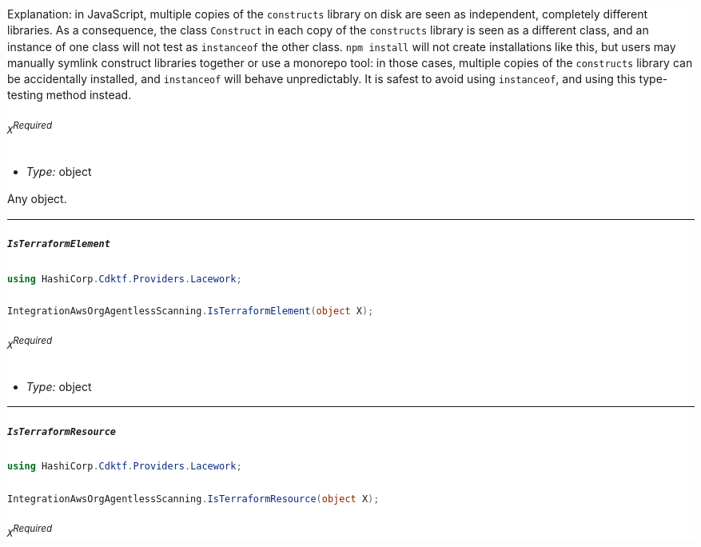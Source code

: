 Explanation: in JavaScript, multiple copies of the `constructs` library on
disk are seen as independent, completely different libraries. As a
consequence, the class `Construct` in each copy of the `constructs` library
is seen as a different class, and an instance of one class will not test as
`instanceof` the other class. `npm install` will not create installations
like this, but users may manually symlink construct libraries together or
use a monorepo tool: in those cases, multiple copies of the `constructs`
library can be accidentally installed, and `instanceof` will behave
unpredictably. It is safest to avoid using `instanceof`, and using
this type-testing method instead.

###### `X`<sup>Required</sup> <a name="X" id="rhizo-co-terraform-provider-lacework.integrationAwsOrgAgentlessScanning.IntegrationAwsOrgAgentlessScanning.isConstruct.parameter.x"></a>

- *Type:* object

Any object.

---

##### `IsTerraformElement` <a name="IsTerraformElement" id="rhizo-co-terraform-provider-lacework.integrationAwsOrgAgentlessScanning.IntegrationAwsOrgAgentlessScanning.isTerraformElement"></a>

```csharp
using HashiCorp.Cdktf.Providers.Lacework;

IntegrationAwsOrgAgentlessScanning.IsTerraformElement(object X);
```

###### `X`<sup>Required</sup> <a name="X" id="rhizo-co-terraform-provider-lacework.integrationAwsOrgAgentlessScanning.IntegrationAwsOrgAgentlessScanning.isTerraformElement.parameter.x"></a>

- *Type:* object

---

##### `IsTerraformResource` <a name="IsTerraformResource" id="rhizo-co-terraform-provider-lacework.integrationAwsOrgAgentlessScanning.IntegrationAwsOrgAgentlessScanning.isTerraformResource"></a>

```csharp
using HashiCorp.Cdktf.Providers.Lacework;

IntegrationAwsOrgAgentlessScanning.IsTerraformResource(object X);
```

###### `X`<sup>Required</sup> <a name="X" id="rhizo-co-terraform-provider-lacework.integrationAwsOrgAgentlessScanning.IntegrationAwsOrgAgentlessScanning.isTerraformResource.parameter.x"></a>
